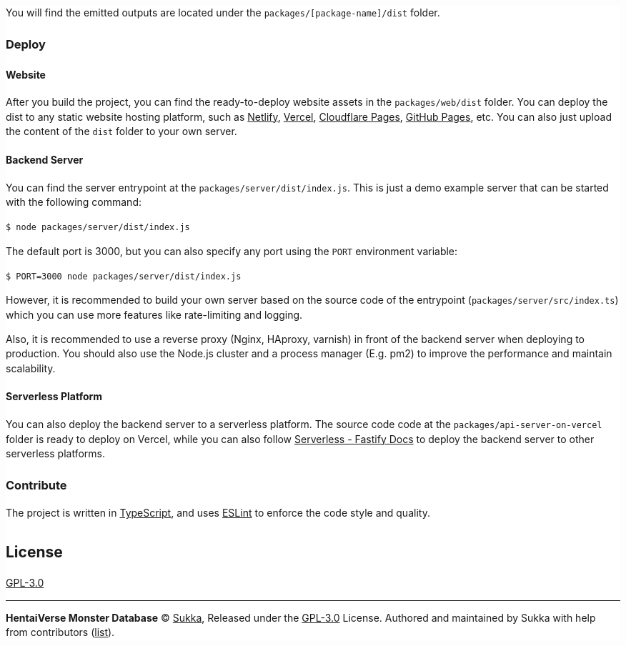 You will find the emitted outputs are located under the `packages/[package-name]/dist` folder.

### Deploy

#### Website

After you build the project, you can find the ready-to-deploy website assets in the `packages/web/dist` folder. You can deploy the dist to any static website hosting platform, such as [Netlify](https://www.netlify.com), [Vercel](https://vercel.com), [Cloudflare Pages](https://pages.cloudflare.com), [GitHub Pages](https://pages.github.com), etc. You can also just upload the content of the `dist` folder to your own server.

#### Backend Server

You can find the server entrypoint at the `packages/server/dist/index.js`. This is just a demo example server that can be started with the following command:

```sh
$ node packages/server/dist/index.js
```

The default port is 3000, but you can also specify any port using the `PORT` environment variable:

```sh
$ PORT=3000 node packages/server/dist/index.js
```

However, it is recommended to build your own server based on the source code of the entrypoint (`packages/server/src/index.ts`) which you can use more features like rate-limiting and logging.

Also, it is recommended to use a reverse proxy (Nginx, HAproxy, varnish) in front of the backend server when deploying to production. You should also use the Node.js cluster and a process manager (E.g. pm2) to improve the performance and maintain scalability.

#### Serverless Platform

You can also deploy the backend server to a serverless platform. The source code code at the `packages/api-server-on-vercel` folder is ready to deploy on Vercel, while you can also follow [Serverless - Fastify Docs](https://www.fastify.io/docs/latest/Guides/Serverless/) to deploy the backend server to other serverless platforms.

### Contribute

The project is written in [TypeScript](https://www.typescriptlang.org), and uses [ESLint](https://eslint.org) to enforce the code style and quality.

## License

[GPL-3.0](./LICENSE)

----

**HentaiVerse Monster Database** © [Sukka](https://github.com/SukkaW), Released under the [GPL-3.0](./LICENSE) License.
Authored and maintained by Sukka with help from contributors ([list](https://github.com/SukkaW/hentaiverse-monster-database/network/contributors)).
